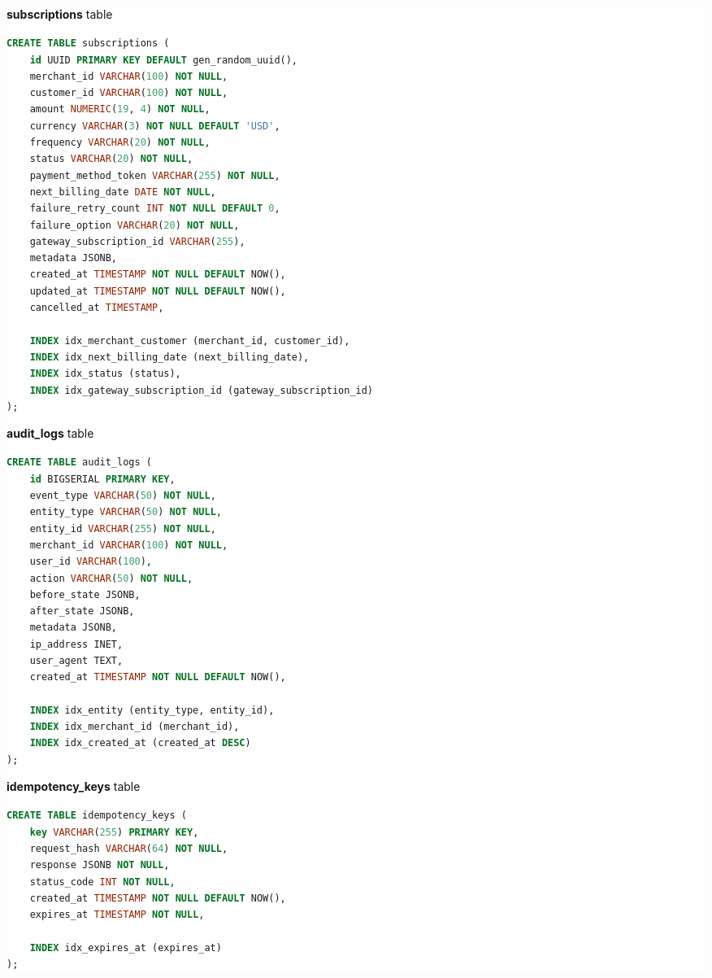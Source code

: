 **subscriptions** table
```sql
CREATE TABLE subscriptions (
    id UUID PRIMARY KEY DEFAULT gen_random_uuid(),
    merchant_id VARCHAR(100) NOT NULL,
    customer_id VARCHAR(100) NOT NULL,
    amount NUMERIC(19, 4) NOT NULL,
    currency VARCHAR(3) NOT NULL DEFAULT 'USD',
    frequency VARCHAR(20) NOT NULL,
    status VARCHAR(20) NOT NULL,
    payment_method_token VARCHAR(255) NOT NULL,
    next_billing_date DATE NOT NULL,
    failure_retry_count INT NOT NULL DEFAULT 0,
    failure_option VARCHAR(20) NOT NULL,
    gateway_subscription_id VARCHAR(255),
    metadata JSONB,
    created_at TIMESTAMP NOT NULL DEFAULT NOW(),
    updated_at TIMESTAMP NOT NULL DEFAULT NOW(),
    cancelled_at TIMESTAMP,

    INDEX idx_merchant_customer (merchant_id, customer_id),
    INDEX idx_next_billing_date (next_billing_date),
    INDEX idx_status (status),
    INDEX idx_gateway_subscription_id (gateway_subscription_id)
);
```

**audit_logs** table
```sql
CREATE TABLE audit_logs (
    id BIGSERIAL PRIMARY KEY,
    event_type VARCHAR(50) NOT NULL,
    entity_type VARCHAR(50) NOT NULL,
    entity_id VARCHAR(255) NOT NULL,
    merchant_id VARCHAR(100) NOT NULL,
    user_id VARCHAR(100),
    action VARCHAR(50) NOT NULL,
    before_state JSONB,
    after_state JSONB,
    metadata JSONB,
    ip_address INET,
    user_agent TEXT,
    created_at TIMESTAMP NOT NULL DEFAULT NOW(),

    INDEX idx_entity (entity_type, entity_id),
    INDEX idx_merchant_id (merchant_id),
    INDEX idx_created_at (created_at DESC)
);
```

**idempotency_keys** table
```sql
CREATE TABLE idempotency_keys (
    key VARCHAR(255) PRIMARY KEY,
    request_hash VARCHAR(64) NOT NULL,
    response JSONB NOT NULL,
    status_code INT NOT NULL,
    created_at TIMESTAMP NOT NULL DEFAULT NOW(),
    expires_at TIMESTAMP NOT NULL,

    INDEX idx_expires_at (expires_at)
);
```
